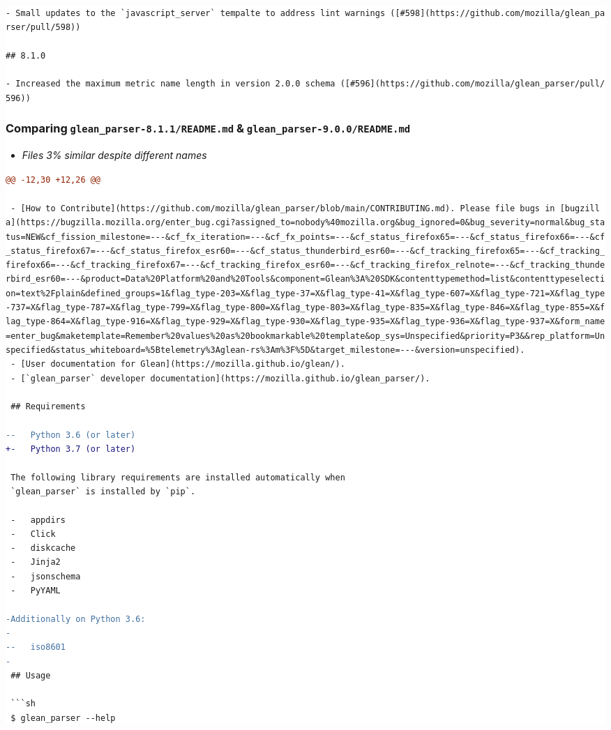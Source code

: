  ```
 - Small updates to the `javascript_server` tempalte to address lint warnings ([#598](https://github.com/mozilla/glean_parser/pull/598))
 
 ## 8.1.0
 
 - Increased the maximum metric name length in version 2.0.0 schema ([#596](https://github.com/mozilla/glean_parser/pull/596))
```

### Comparing `glean_parser-8.1.1/README.md` & `glean_parser-9.0.0/README.md`

 * *Files 3% similar despite different names*

```diff
@@ -12,30 +12,26 @@
 
 - [How to Contribute](https://github.com/mozilla/glean_parser/blob/main/CONTRIBUTING.md). Please file bugs in [bugzilla](https://bugzilla.mozilla.org/enter_bug.cgi?assigned_to=nobody%40mozilla.org&bug_ignored=0&bug_severity=normal&bug_status=NEW&cf_fission_milestone=---&cf_fx_iteration=---&cf_fx_points=---&cf_status_firefox65=---&cf_status_firefox66=---&cf_status_firefox67=---&cf_status_firefox_esr60=---&cf_status_thunderbird_esr60=---&cf_tracking_firefox65=---&cf_tracking_firefox66=---&cf_tracking_firefox67=---&cf_tracking_firefox_esr60=---&cf_tracking_firefox_relnote=---&cf_tracking_thunderbird_esr60=---&product=Data%20Platform%20and%20Tools&component=Glean%3A%20SDK&contenttypemethod=list&contenttypeselection=text%2Fplain&defined_groups=1&flag_type-203=X&flag_type-37=X&flag_type-41=X&flag_type-607=X&flag_type-721=X&flag_type-737=X&flag_type-787=X&flag_type-799=X&flag_type-800=X&flag_type-803=X&flag_type-835=X&flag_type-846=X&flag_type-855=X&flag_type-864=X&flag_type-916=X&flag_type-929=X&flag_type-930=X&flag_type-935=X&flag_type-936=X&flag_type-937=X&form_name=enter_bug&maketemplate=Remember%20values%20as%20bookmarkable%20template&op_sys=Unspecified&priority=P3&&rep_platform=Unspecified&status_whiteboard=%5Btelemetry%3Aglean-rs%3Am%3F%5D&target_milestone=---&version=unspecified).
 - [User documentation for Glean](https://mozilla.github.io/glean/).
 - [`glean_parser` developer documentation](https://mozilla.github.io/glean_parser/).
 
 ## Requirements
 
--   Python 3.6 (or later)
+-   Python 3.7 (or later)
 
 The following library requirements are installed automatically when
 `glean_parser` is installed by `pip`.
 
 -   appdirs
 -   Click
 -   diskcache
 -   Jinja2
 -   jsonschema
 -   PyYAML
 
-Additionally on Python 3.6:
-
--   iso8601
-
 ## Usage
 
 ```sh
 $ glean_parser --help
 ```
 